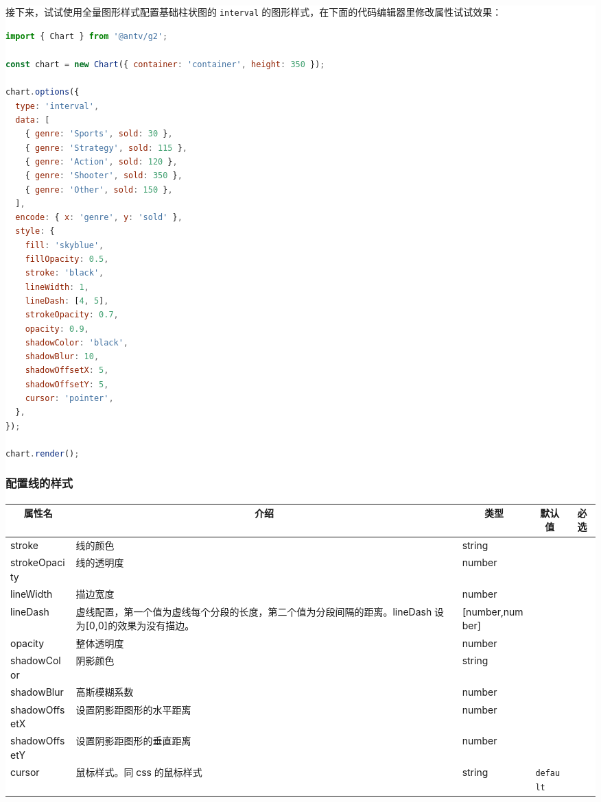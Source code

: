 接下来，试试使用全量图形样式配置基础柱状图的 `interval` 的图形样式，在下面的代码编辑器里修改属性试试效果：

```js | ob { inject: true }
import { Chart } from '@antv/g2';

const chart = new Chart({ container: 'container', height: 350 });

chart.options({
  type: 'interval',
  data: [
    { genre: 'Sports', sold: 30 },
    { genre: 'Strategy', sold: 115 },
    { genre: 'Action', sold: 120 },
    { genre: 'Shooter', sold: 350 },
    { genre: 'Other', sold: 150 },
  ],
  encode: { x: 'genre', y: 'sold' },
  style: {
    fill: 'skyblue',
    fillOpacity: 0.5,
    stroke: 'black',
    lineWidth: 1,
    lineDash: [4, 5],
    strokeOpacity: 0.7,
    opacity: 0.9,
    shadowColor: 'black',
    shadowBlur: 10,
    shadowOffsetX: 5,
    shadowOffsetY: 5,
    cursor: 'pointer',
  },
});

chart.render();
```

### 配置线的样式

| 属性名        | 介绍                                                                                                   | 类型            | 默认值    | 必选 |
| ------------- | ------------------------------------------------------------------------------------------------------ | --------------- | --------- | ---- |
| stroke        | 线的颜色                                                                                               | string          |           |      |
| strokeOpacity | 线的透明度                                                                                             | number          |           |      |
| lineWidth     | 描边宽度                                                                                               | number          |           |      |
| lineDash      | 虚线配置，第一个值为虚线每个分段的长度，第二个值为分段间隔的距离。lineDash 设为[0,0]的效果为没有描边。 | [number,number] |           |      |
| opacity       | 整体透明度                                                                                             | number          |           |      |
| shadowColor   | 阴影颜色                                                                                               | string          |           |      |
| shadowBlur    | 高斯模糊系数                                                                                           | number          |           |      |
| shadowOffsetX | 设置阴影距图形的水平距离                                                                               | number          |           |      |
| shadowOffsetY | 设置阴影距图形的垂直距离                                                                               | number          |           |      |
| cursor        | 鼠标样式。同 css 的鼠标样式                                                                            | string          | `default` |      |
